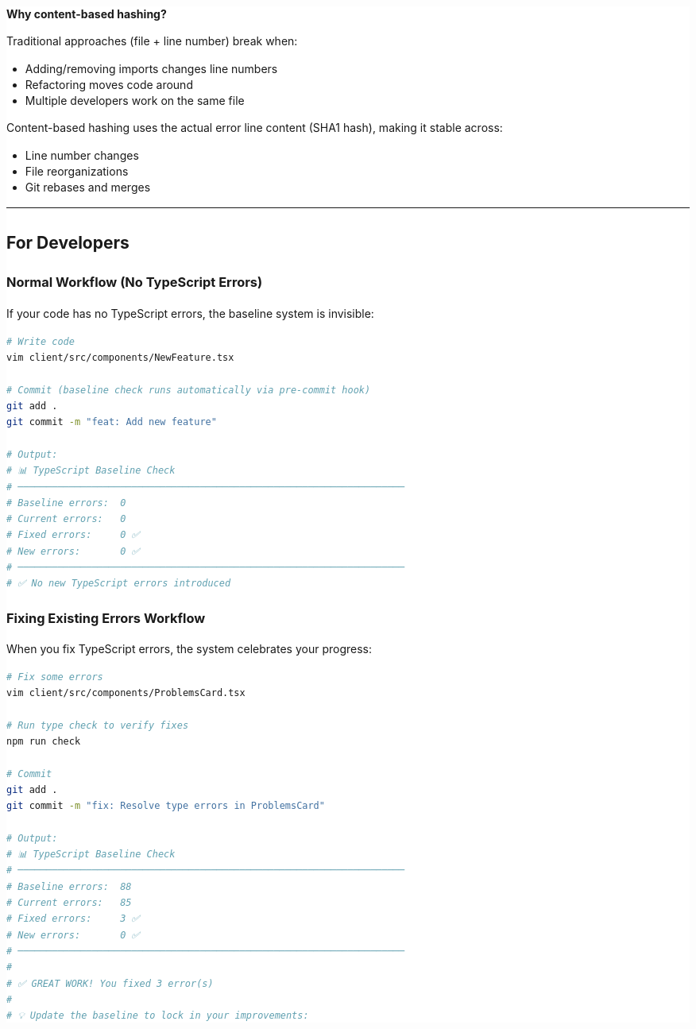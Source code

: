**Why content-based hashing?**

Traditional approaches (file + line number) break when:
- Adding/removing imports changes line numbers
- Refactoring moves code around
- Multiple developers work on the same file

Content-based hashing uses the actual error line content (SHA1 hash), making it stable across:
- Line number changes
- File reorganizations
- Git rebases and merges

---

## For Developers

### Normal Workflow (No TypeScript Errors)

If your code has no TypeScript errors, the baseline system is invisible:

```bash
# Write code
vim client/src/components/NewFeature.tsx

# Commit (baseline check runs automatically via pre-commit hook)
git add .
git commit -m "feat: Add new feature"

# Output:
# 📊 TypeScript Baseline Check
# ────────────────────────────────────────────────────────────────────
# Baseline errors:  0
# Current errors:   0
# Fixed errors:     0 ✅
# New errors:       0 ✅
# ────────────────────────────────────────────────────────────────────
# ✅ No new TypeScript errors introduced
```

### Fixing Existing Errors Workflow

When you fix TypeScript errors, the system celebrates your progress:

```bash
# Fix some errors
vim client/src/components/ProblemsCard.tsx

# Run type check to verify fixes
npm run check

# Commit
git add .
git commit -m "fix: Resolve type errors in ProblemsCard"

# Output:
# 📊 TypeScript Baseline Check
# ────────────────────────────────────────────────────────────────────
# Baseline errors:  88
# Current errors:   85
# Fixed errors:     3 ✅
# New errors:       0 ✅
# ────────────────────────────────────────────────────────────────────
#
# ✅ GREAT WORK! You fixed 3 error(s)
#
# 💡 Update the baseline to lock in your improvements:
```